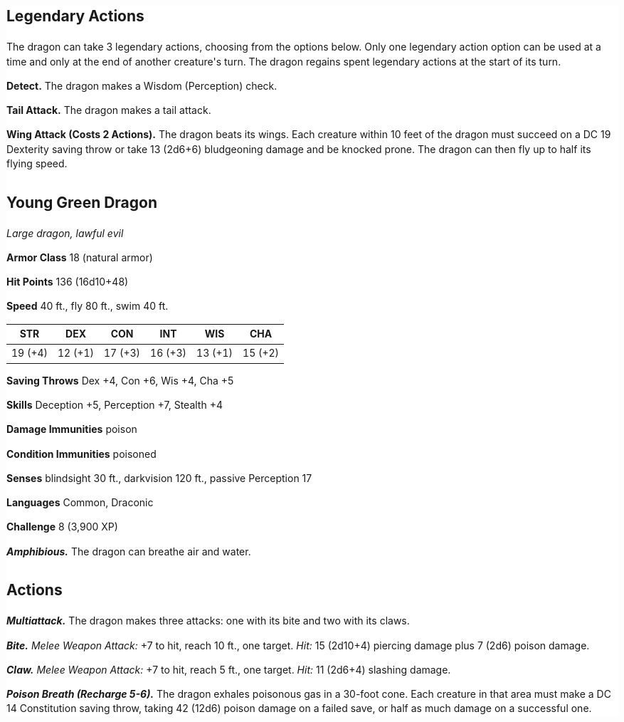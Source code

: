 ## Legendary Actions

The dragon can take 3 legendary actions, choosing from the options below. Only one legendary action option can be used at a time and only at the end of another creature's turn. The dragon regains spent legendary actions at the start of its turn.

**Detect.** The dragon makes a Wisdom (Perception) check.

**Tail Attack.** The dragon makes a tail attack.

**Wing Attack (Costs 2 Actions).** The dragon beats its wings. Each creature within 10 feet of the dragon must succeed on a DC 19 Dexterity saving throw or take 13 (2d6+6) bludgeoning damage and be knocked prone. The dragon can then fly up to half its flying speed.

## Young Green Dragon

*Large dragon, lawful evil*

**Armor Class** 18 (natural armor)

**Hit Points** 136 (16d10+48)

**Speed** 40 ft., fly 80 ft., swim 40 ft.

| STR     | DEX     | CON     | INT     | WIS     | CHA     |
|---------|---------|---------|---------|---------|---------|
| 19 (+4) | 12 (+1) | 17 (+3) | 16 (+3) | 13 (+1) | 15 (+2) |

**Saving Throws** Dex +4, Con +6, Wis +4, Cha +5

**Skills** Deception +5, Perception +7, Stealth +4

**Damage Immunities** poison

**Condition Immunities** poisoned

**Senses** blindsight 30 ft., darkvision 120 ft., passive Perception 17

**Languages** Common, Draconic

**Challenge** 8 (3,900 XP)

***Amphibious.*** The dragon can breathe air and water.

## Actions

***Multiattack.*** The dragon makes three attacks: one with its bite and two with its claws.

***Bite.*** *Melee Weapon Attack:* +7 to hit, reach 10 ft., one target. *Hit:* 15 (2d10+4) piercing damage plus 7 (2d6) poison damage.

***Claw.*** *Melee Weapon Attack:* +7 to hit, reach 5 ft., one target. *Hit:* 11 (2d6+4) slashing damage.

***Poison Breath (Recharge 5-6).*** The dragon exhales poisonous gas in a 30-foot cone. Each creature in that area must make a DC 14 Constitution saving throw, taking 42 (12d6) poison damage on a failed save, or half as much damage on a successful one.
